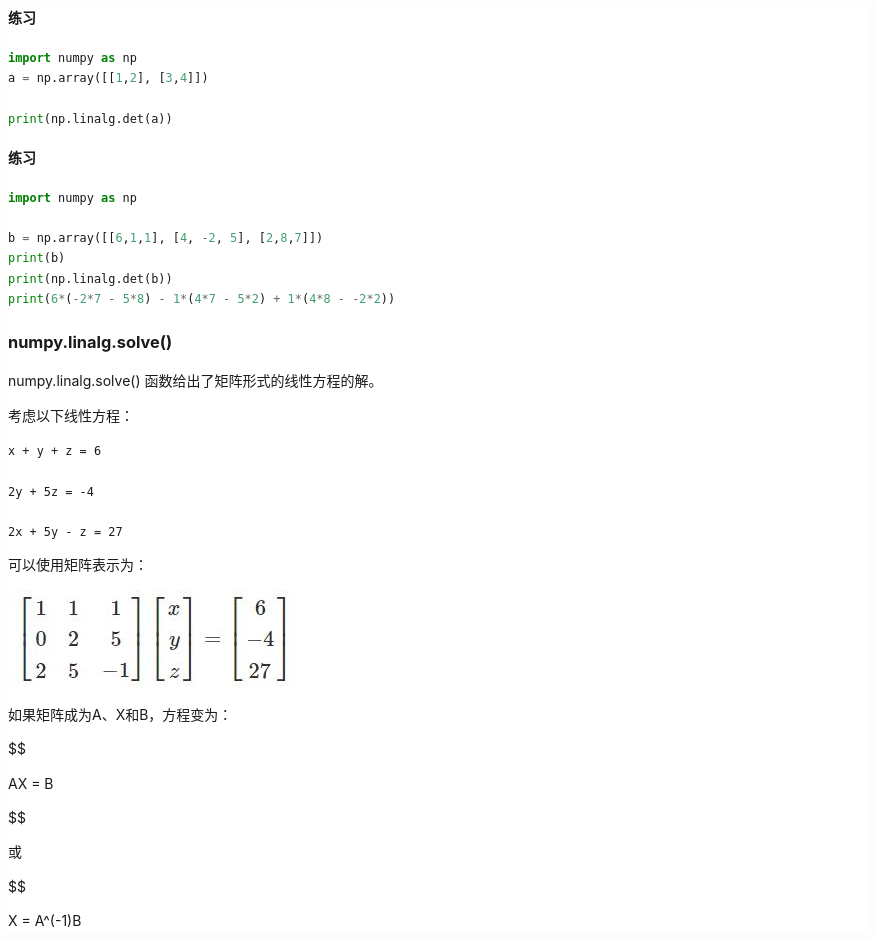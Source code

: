 #### 练习

```python
import numpy as np
a = np.array([[1,2], [3,4]]) 
 
print(np.linalg.det(a))
```

#### 练习

```python
import numpy as np
 
b = np.array([[6,1,1], [4, -2, 5], [2,8,7]]) 
print(b)
print(np.linalg.det(b))
print(6*(-2*7 - 5*8) - 1*(4*7 - 5*2) + 1*(4*8 - -2*2))
```

### numpy.linalg.solve()

numpy.linalg.solve() 函数给出了矩阵形式的线性方程的解。

考虑以下线性方程：

```
x + y + z = 6

2y + 5z = -4

2x + 5y - z = 27
```

可以使用矩阵表示为：

![img](./images/lineareq.jpg)

如果矩阵成为A、X和B，方程变为：


$$

AX = B

$$

或

$$

X = A^(-1)B

